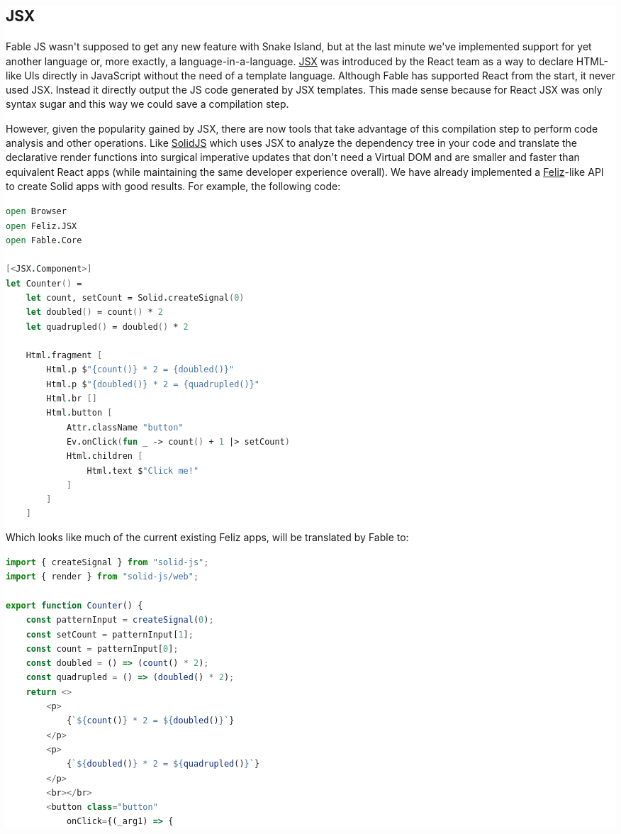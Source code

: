 ## JSX

Fable JS wasn't supposed to get any new feature with Snake Island, but at the last minute we've implemented support for yet another language or, more exactly, a language-in-a-language. [JSX](https://reactjs.org/docs/introducing-jsx.html) was introduced by the React team as a way to declare HTML-like UIs directly in JavaScript without the need of a template language. Although Fable has supported React from the start, it never used JSX. Instead it directly output the JS code generated by JSX templates. This made sense because for React JSX was only syntax sugar and this way we could save a compilation step.

However, given the popularity gained by JSX, there are now tools that take advantage of this compilation step to perform code analysis and other operations. Like [SolidJS](https://www.solidjs.com/) which uses JSX to analyze the dependency tree in your code and translate the declarative render functions into surgical imperative updates that don't need a Virtual DOM and are smaller and faster than equivalent React apps (while maintaining the same developer experience overall). We have already implemented a [Feliz](https://zaid-ajaj.github.io/Feliz/)-like API to create Solid apps with good results. For example, the following code:

```fsharp
open Browser
open Feliz.JSX
open Fable.Core

[<JSX.Component>]
let Counter() =
    let count, setCount = Solid.createSignal(0)
    let doubled() = count() * 2
    let quadrupled() = doubled() * 2

    Html.fragment [
        Html.p $"{count()} * 2 = {doubled()}"
        Html.p $"{doubled()} * 2 = {quadrupled()}"
        Html.br []
        Html.button [
            Attr.className "button"
            Ev.onClick(fun _ -> count() + 1 |> setCount)
            Html.children [
                Html.text $"Click me!"
            ]
        ]
    ]
```

Which looks like much of the current existing Feliz apps, will be translated by Fable to:

```js
import { createSignal } from "solid-js";
import { render } from "solid-js/web";

export function Counter() {
    const patternInput = createSignal(0);
    const setCount = patternInput[1];
    const count = patternInput[0];
    const doubled = () => (count() * 2);
    const quadrupled = () => (doubled() * 2);
    return <>
        <p>
            {`${count()} * 2 = ${doubled()}`}
        </p>
        <p>
            {`${doubled()} * 2 = ${quadrupled()}`}
        </p>
        <br></br>
        <button class="button"
            onClick={(_arg1) => {
```
